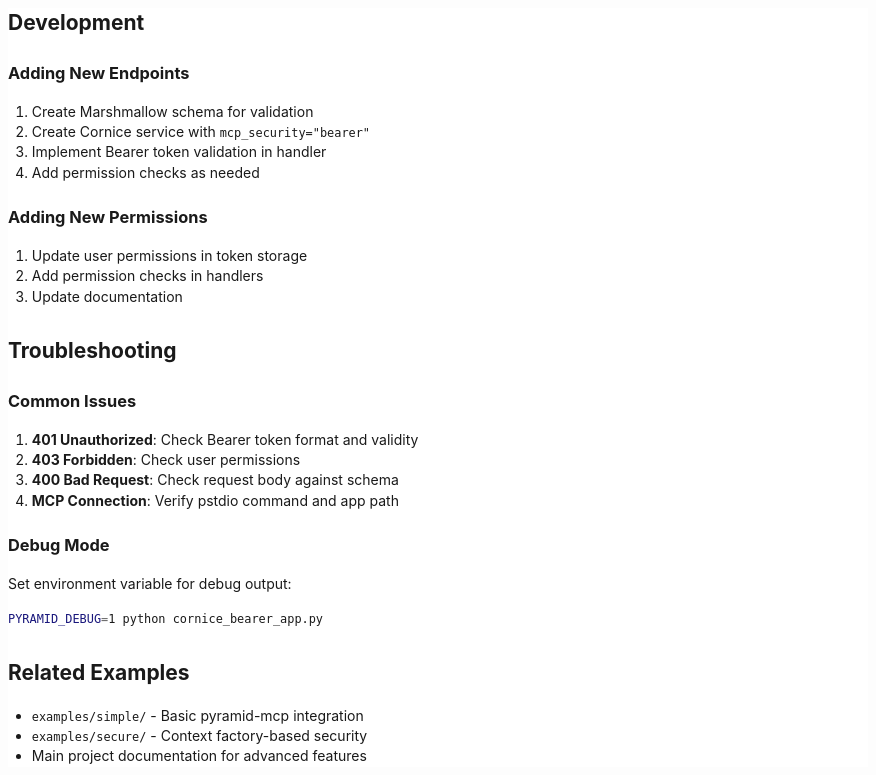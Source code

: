 ## Development

### Adding New Endpoints

1. Create Marshmallow schema for validation
2. Create Cornice service with `mcp_security="bearer"`
3. Implement Bearer token validation in handler
4. Add permission checks as needed

### Adding New Permissions

1. Update user permissions in token storage
2. Add permission checks in handlers
3. Update documentation

## Troubleshooting

### Common Issues

1. **401 Unauthorized**: Check Bearer token format and validity
2. **403 Forbidden**: Check user permissions
3. **400 Bad Request**: Check request body against schema
4. **MCP Connection**: Verify pstdio command and app path

### Debug Mode

Set environment variable for debug output:

```bash
PYRAMID_DEBUG=1 python cornice_bearer_app.py
```

## Related Examples

- `examples/simple/` - Basic pyramid-mcp integration
- `examples/secure/` - Context factory-based security
- Main project documentation for advanced features 